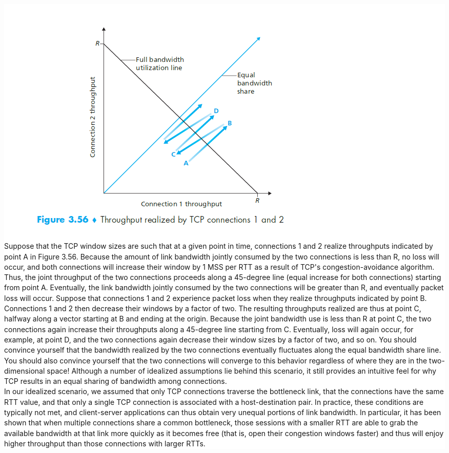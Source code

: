 ![3_56](https://github.com/opwid/Library/blob/master/Computer-Networking-A-Top-Down-Approach/Images/3_56.png)  

Suppose that the TCP window sizes are such that at a given point in time, connections 1 and 2 realize throughputs indicated by point A in Figure 3.56. Because the amount of link bandwidth jointly consumed by the two connections is less than R, no loss will occur, and both connections will increase their window by 1 MSS per RTT as a result of TCP's congestion-avoidance algorithm. Thus, the joint throughput of the two connections proceeds along a 45-degree line (equal increase for both connections) starting from point A. Eventually, the link bandwidth jointly consumed by the two connections will be greater than R, and eventually packet loss will occur. Suppose that connections 1 and 2 experience packet loss when they realize throughputs indicated by point B. Connections 1 and 2 then decrease their windows by a factor of two. The resulting throughputs realized are thus at point C, halfway along a vector starting at B and ending at the origin. Because the joint bandwidth use is less than R at point C, the two connections again increase their throughputs along a 45-degree line starting from C. Eventually, loss will again occur, for example, at point D, and the two connections again decrease their window sizes by a factor of two, and so on. You should convince yourself that the bandwidth realized by the two connections eventually fluctuates along the equal bandwidth share line. You should also convince yourself that the two connections will converge to this behavior regardless of where they are in the two-dimensional space! Although a number of idealized assumptions lie behind this scenario, it still provides an intuitive feel for why TCP results in an equal sharing of bandwidth among connections.  
In our idealized scenario, we assumed that only TCP connections traverse the bottleneck link, that the connections have the same RTT value, and that only a single TCP connection is associated with a host-destination pair. In practice, these conditions are typically not met, and client-server applications can thus obtain very unequal portions of link bandwidth. In particular, it has been shown that when multiple connections share a common bottleneck, those sessions with a smaller RTT are able to grab the available bandwidth at that link more quickly as it becomes free (that is, open their congestion windows faster) and thus will enjoy higher throughput than those connections with larger RTTs.
